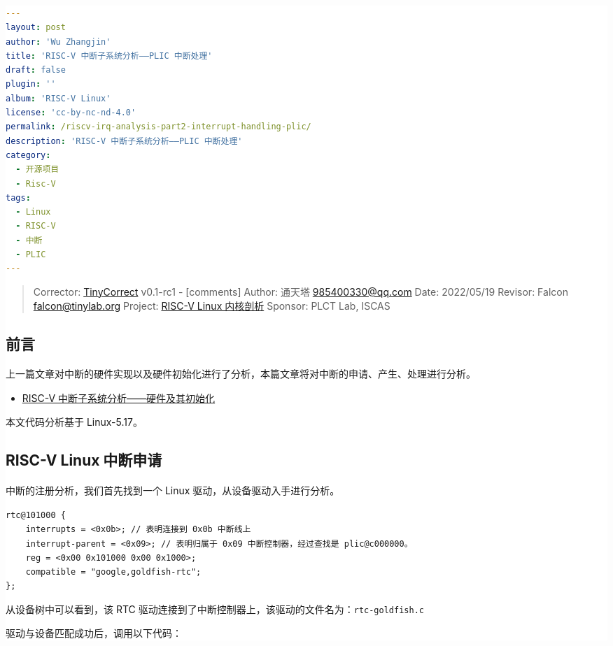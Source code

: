 ```yaml
---
layout: post
author: 'Wu Zhangjin'
title: 'RISC-V 中断子系统分析——PLIC 中断处理'
draft: false
plugin: ''
album: 'RISC-V Linux'
license: 'cc-by-nc-nd-4.0'
permalink: /riscv-irq-analysis-part2-interrupt-handling-plic/
description: 'RISC-V 中断子系统分析——PLIC 中断处理'
category:
  - 开源项目
  - Risc-V
tags:
  - Linux
  - RISC-V
  - 中断
  - PLIC
---
```


> Corrector: [TinyCorrect](https://gitee.com/tinylab/tinycorrect) v0.1-rc1 - [comments]
> Author:  通天塔 985400330@qq.com
> Date:    2022/05/19
> Revisor: Falcon <falcon@tinylab.org>
> Project: [RISC-V Linux 内核剖析](https://gitee.com/tinylab/riscv-linux)
> Sponsor: PLCT Lab, ISCAS


## 前言

上一篇文章对中断的硬件实现以及硬件初始化进行了分析，本篇文章将对中断的申请、产生、处理进行分析。

* [RISC-V 中断子系统分析——硬件及其初始化][001]

本文代码分析基于 Linux-5.17。

## RISC-V Linux 中断申请

中断的注册分析，我们首先找到一个 Linux 驱动，从设备驱动入手进行分析。

```
rtc@101000 {
    interrupts = <0x0b>; // 表明连接到 0x0b 中断线上
    interrupt-parent = <0x09>; // 表明归属于 0x09 中断控制器，经过查找是 plic@c000000。
    reg = <0x00 0x101000 0x00 0x1000>;
    compatible = "google,goldfish-rtc";
};
```

从设备树中可以看到，该 RTC 驱动连接到了中断控制器上，该驱动的文件名为：`rtc-goldfish.c`

驱动与设备匹配成功后，调用以下代码：


[001]: https://gitee.com/tinylab/riscv-linux/blob/master/articles/20220519-riscv-irq-analysis.md
[002]: https://tinylab.org/riscv-linux-quickstart/
[003]: https://www.cnblogs.com/gulan-zmc/p/11604437.html
[004]: https://www.elecfans.com/d/1575408.html
[005]: https://www.rvmcu.com/quickstart-show-id-1.html#38
[006]: https://zhuanlan.zhihu.com/p/363134084
[007]: http://www.wowotech.net/irq_subsystem/gic_driver.html